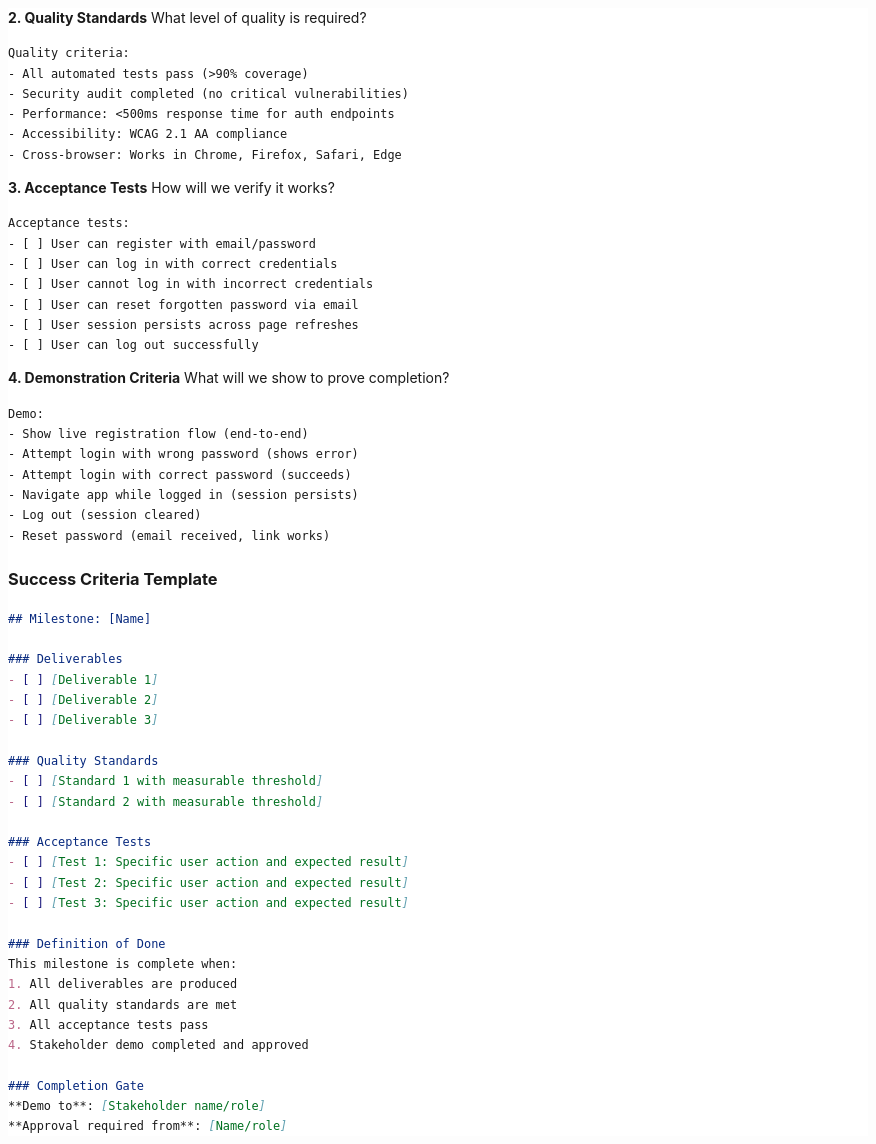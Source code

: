 **2. Quality Standards**
What level of quality is required?

```
Quality criteria:
- All automated tests pass (>90% coverage)
- Security audit completed (no critical vulnerabilities)
- Performance: <500ms response time for auth endpoints
- Accessibility: WCAG 2.1 AA compliance
- Cross-browser: Works in Chrome, Firefox, Safari, Edge
```

**3. Acceptance Tests**
How will we verify it works?

```
Acceptance tests:
- [ ] User can register with email/password
- [ ] User can log in with correct credentials
- [ ] User cannot log in with incorrect credentials
- [ ] User can reset forgotten password via email
- [ ] User session persists across page refreshes
- [ ] User can log out successfully
```

**4. Demonstration Criteria**
What will we show to prove completion?

```
Demo:
- Show live registration flow (end-to-end)
- Attempt login with wrong password (shows error)
- Attempt login with correct password (succeeds)
- Navigate app while logged in (session persists)
- Log out (session cleared)
- Reset password (email received, link works)
```

### Success Criteria Template

```markdown
## Milestone: [Name]

### Deliverables
- [ ] [Deliverable 1]
- [ ] [Deliverable 2]
- [ ] [Deliverable 3]

### Quality Standards
- [ ] [Standard 1 with measurable threshold]
- [ ] [Standard 2 with measurable threshold]

### Acceptance Tests
- [ ] [Test 1: Specific user action and expected result]
- [ ] [Test 2: Specific user action and expected result]
- [ ] [Test 3: Specific user action and expected result]

### Definition of Done
This milestone is complete when:
1. All deliverables are produced
2. All quality standards are met
3. All acceptance tests pass
4. Stakeholder demo completed and approved

### Completion Gate
**Demo to**: [Stakeholder name/role]
**Approval required from**: [Name/role]
```